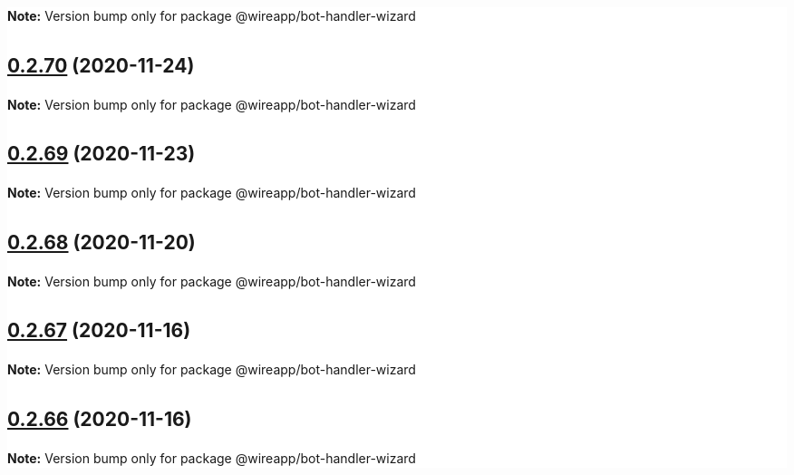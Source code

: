 **Note:** Version bump only for package @wireapp/bot-handler-wizard





## [0.2.70](https://github.com/wireapp/wire-web-packages/tree/main/packages/bot-handler-wizard/compare/@wireapp/bot-handler-wizard@0.2.69...@wireapp/bot-handler-wizard@0.2.70) (2020-11-24)

**Note:** Version bump only for package @wireapp/bot-handler-wizard





## [0.2.69](https://github.com/wireapp/wire-web-packages/tree/main/packages/bot-handler-wizard/compare/@wireapp/bot-handler-wizard@0.2.68...@wireapp/bot-handler-wizard@0.2.69) (2020-11-23)

**Note:** Version bump only for package @wireapp/bot-handler-wizard





## [0.2.68](https://github.com/wireapp/wire-web-packages/tree/main/packages/bot-handler-wizard/compare/@wireapp/bot-handler-wizard@0.2.67...@wireapp/bot-handler-wizard@0.2.68) (2020-11-20)

**Note:** Version bump only for package @wireapp/bot-handler-wizard





## [0.2.67](https://github.com/wireapp/wire-web-packages/tree/main/packages/bot-handler-wizard/compare/@wireapp/bot-handler-wizard@0.2.66...@wireapp/bot-handler-wizard@0.2.67) (2020-11-16)

**Note:** Version bump only for package @wireapp/bot-handler-wizard





## [0.2.66](https://github.com/wireapp/wire-web-packages/tree/main/packages/bot-handler-wizard/compare/@wireapp/bot-handler-wizard@0.2.65...@wireapp/bot-handler-wizard@0.2.66) (2020-11-16)

**Note:** Version bump only for package @wireapp/bot-handler-wizard





